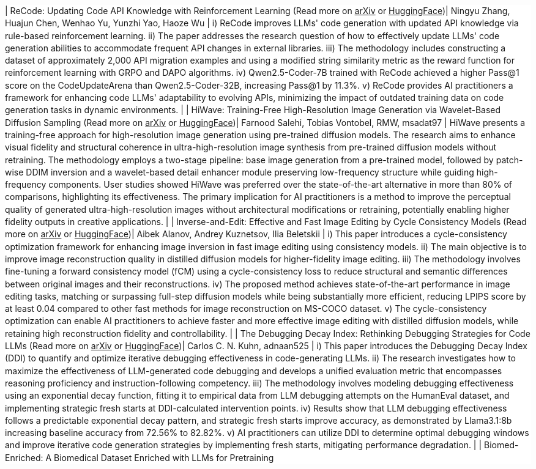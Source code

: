 | ReCode: Updating Code API Knowledge with Reinforcement Learning (Read more on [arXiv](https://arxiv.org/abs/2506.20495) or [HuggingFace](https://huggingface.co/papers/2506.20495))| Ningyu Zhang, Huajun Chen, Wenhao Yu, Yunzhi Yao, Haoze Wu | i) ReCode improves LLMs' code generation with updated API knowledge via rule-based reinforcement learning. ii) The paper addresses the research question of how to effectively update LLMs' code generation abilities to accommodate frequent API changes in external libraries. iii) The methodology includes constructing a dataset of approximately 2,000 API migration examples and using a modified string similarity metric as the reward function for reinforcement learning with GRPO and DAPO algorithms. iv) Qwen2.5-Coder-7B trained with ReCode achieved a higher Pass@1 score on the CodeUpdateArena than Qwen2.5-Coder-32B, increasing Pass@1 by 11.3%. v) ReCode provides AI practitioners a framework for enhancing code LLMs' adaptability to evolving APIs, minimizing the impact of outdated training data on code generation tasks in dynamic environments.  |
| HiWave: Training-Free High-Resolution Image Generation via Wavelet-Based
  Diffusion Sampling (Read more on [arXiv](https://arxiv.org/abs/2506.20452) or [HuggingFace](https://huggingface.co/papers/2506.20452))| Farnood Salehi, Tobias Vontobel, RMW, msadat97 | HiWave presents a training-free approach for high-resolution image generation using pre-trained diffusion models. The research aims to enhance visual fidelity and structural coherence in ultra-high-resolution image synthesis from pre-trained diffusion models without retraining. The methodology employs a two-stage pipeline: base image generation from a pre-trained model, followed by patch-wise DDIM inversion and a wavelet-based detail enhancer module preserving low-frequency structure while guiding high-frequency components. User studies showed HiWave was preferred over the state-of-the-art alternative in more than 80% of comparisons, highlighting its effectiveness. The primary implication for AI practitioners is a method to improve the perceptual quality of generated ultra-high-resolution images without architectural modifications or retraining, potentially enabling higher fidelity outputs in creative applications.  |
| Inverse-and-Edit: Effective and Fast Image Editing by Cycle Consistency
  Models (Read more on [arXiv](https://arxiv.org/abs/2506.19103) or [HuggingFace](https://huggingface.co/papers/2506.19103))| Aibek Alanov, Andrey Kuznetsov, Ilia Beletskii | i) This paper introduces a cycle-consistency optimization framework for enhancing image inversion in fast image editing using consistency models. ii) The main objective is to improve image reconstruction quality in distilled diffusion models for higher-fidelity image editing. iii) The methodology involves fine-tuning a forward consistency model (fCM) using a cycle-consistency loss to reduce structural and semantic differences between original images and their reconstructions. iv) The proposed method achieves state-of-the-art performance in image editing tasks, matching or surpassing full-step diffusion models while being substantially more efficient, reducing LPIPS score by at least 0.04 compared to other fast methods for image reconstruction on MS-COCO dataset. v) The cycle-consistency optimization can enable AI practitioners to achieve faster and more effective image editing with distilled diffusion models, while retaining high reconstruction fidelity and controllability.  |
| The Debugging Decay Index: Rethinking Debugging Strategies for Code LLMs (Read more on [arXiv](https://arxiv.org/abs/2506.18403) or [HuggingFace](https://huggingface.co/papers/2506.18403))| Carlos C. N. Kuhn, adnaan525 | i) This paper introduces the Debugging Decay Index (DDI) to quantify and optimize iterative debugging effectiveness in code-generating LLMs. ii) The research investigates how to maximize the effectiveness of LLM-generated code debugging and develops a unified evaluation metric that encompasses reasoning proficiency and instruction-following competency. iii) The methodology involves modeling debugging effectiveness using an exponential decay function, fitting it to empirical data from LLM debugging attempts on the HumanEval dataset, and implementing strategic fresh starts at DDI-calculated intervention points. iv) Results show that LLM debugging effectiveness follows a predictable exponential decay pattern, and strategic fresh starts improve accuracy, as demonstrated by Llama3.1:8b increasing baseline accuracy from 72.56% to 82.82%. v) AI practitioners can utilize DDI to determine optimal debugging windows and improve iterative code generation strategies by implementing fresh starts, mitigating performance degradation.  |
| Biomed-Enriched: A Biomedical Dataset Enriched with LLMs for Pretraining